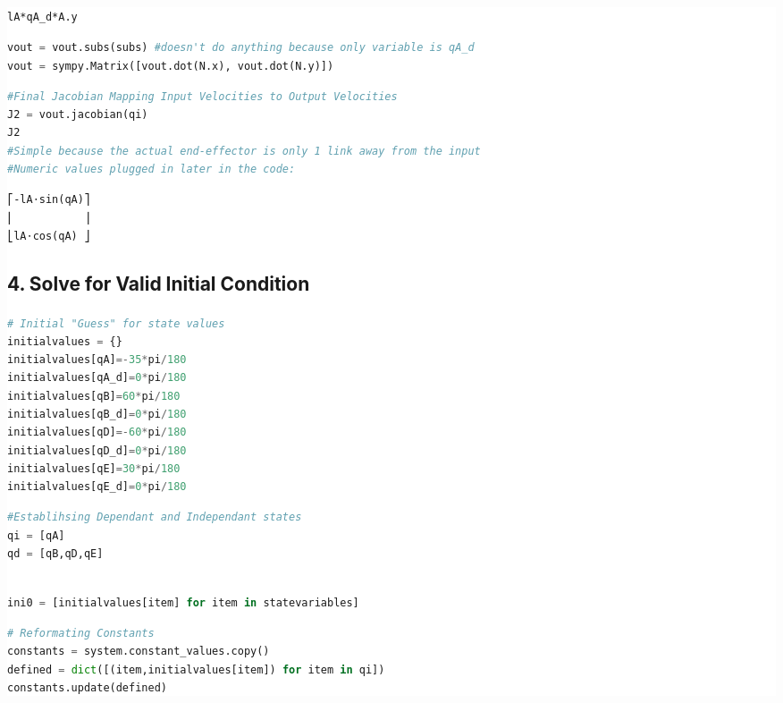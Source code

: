 


    lA*qA_d*A.y




```python
vout = vout.subs(subs) #doesn't do anything because only variable is qA_d
vout = sympy.Matrix([vout.dot(N.x), vout.dot(N.y)])

```


```python
#Final Jacobian Mapping Input Velocities to Output Velocities
J2 = vout.jacobian(qi)
J2
#Simple because the actual end-effector is only 1 link away from the input
#Numeric values plugged in later in the code:
```




    ⎡-lA⋅sin(qA)⎤
    ⎢           ⎥
    ⎣lA⋅cos(qA) ⎦



## 4. Solve for Valid Initial Condition


```python
# Initial "Guess" for state values
initialvalues = {}
initialvalues[qA]=-35*pi/180
initialvalues[qA_d]=0*pi/180
initialvalues[qB]=60*pi/180
initialvalues[qB_d]=0*pi/180
initialvalues[qD]=-60*pi/180
initialvalues[qD_d]=0*pi/180
initialvalues[qE]=30*pi/180
initialvalues[qE_d]=0*pi/180
```


```python
#Establihsing Dependant and Independant states
qi = [qA]
qd = [qB,qD,qE]
```


```python

ini0 = [initialvalues[item] for item in statevariables]
```


```python
# Reformating Constants
constants = system.constant_values.copy()
defined = dict([(item,initialvalues[item]) for item in qi])
constants.update(defined)
```
